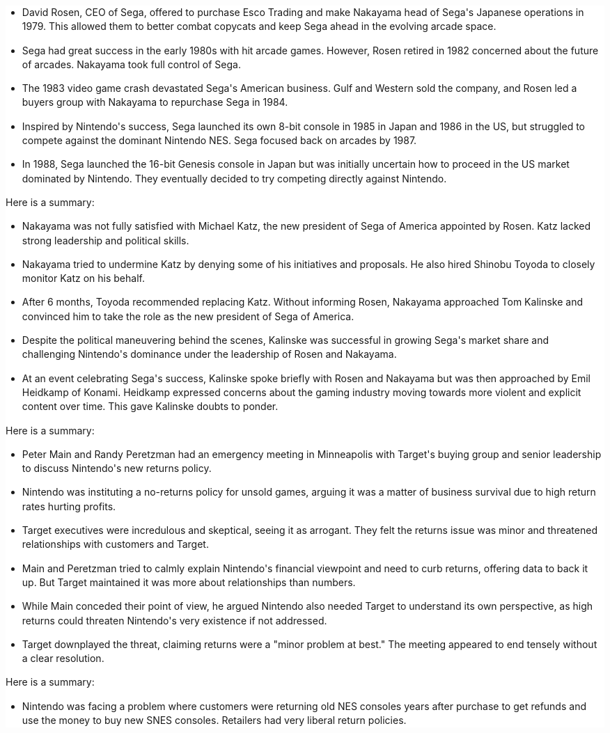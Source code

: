 - David Rosen, CEO of Sega, offered to purchase Esco Trading and make Nakayama head of Sega's Japanese operations in 1979. This allowed them to better combat copycats and keep Sega ahead in the evolving arcade space. 

- Sega had great success in the early 1980s with hit arcade games. However, Rosen retired in 1982 concerned about the future of arcades. Nakayama took full control of Sega. 

- The 1983 video game crash devastated Sega's American business. Gulf and Western sold the company, and Rosen led a buyers group with Nakayama to repurchase Sega in 1984. 

- Inspired by Nintendo's success, Sega launched its own 8-bit console in 1985 in Japan and 1986 in the US, but struggled to compete against the dominant Nintendo NES. Sega focused back on arcades by 1987.

- In 1988, Sega launched the 16-bit Genesis console in Japan but was initially uncertain how to proceed in the US market dominated by Nintendo. They eventually decided to try competing directly against Nintendo.

 Here is a summary:

- Nakayama was not fully satisfied with Michael Katz, the new president of Sega of America appointed by Rosen. Katz lacked strong leadership and political skills. 

- Nakayama tried to undermine Katz by denying some of his initiatives and proposals. He also hired Shinobu Toyoda to closely monitor Katz on his behalf. 

- After 6 months, Toyoda recommended replacing Katz. Without informing Rosen, Nakayama approached Tom Kalinske and convinced him to take the role as the new president of Sega of America. 

- Despite the political maneuvering behind the scenes, Kalinske was successful in growing Sega's market share and challenging Nintendo's dominance under the leadership of Rosen and Nakayama. 

- At an event celebrating Sega's success, Kalinske spoke briefly with Rosen and Nakayama but was then approached by Emil Heidkamp of Konami. Heidkamp expressed concerns about the gaming industry moving towards more violent and explicit content over time. This gave Kalinske doubts to ponder.

 Here is a summary:

- Peter Main and Randy Peretzman had an emergency meeting in Minneapolis with Target's buying group and senior leadership to discuss Nintendo's new returns policy. 

- Nintendo was instituting a no-returns policy for unsold games, arguing it was a matter of business survival due to high return rates hurting profits. 

- Target executives were incredulous and skeptical, seeing it as arrogant. They felt the returns issue was minor and threatened relationships with customers and Target.

- Main and Peretzman tried to calmly explain Nintendo's financial viewpoint and need to curb returns, offering data to back it up. But Target maintained it was more about relationships than numbers.

- While Main conceded their point of view, he argued Nintendo also needed Target to understand its own perspective, as high returns could threaten Nintendo's very existence if not addressed. 

- Target downplayed the threat, claiming returns were a "minor problem at best." The meeting appeared to end tensely without a clear resolution.

 Here is a summary:

- Nintendo was facing a problem where customers were returning old NES consoles years after purchase to get refunds and use the money to buy new SNES consoles. Retailers had very liberal return policies. 
